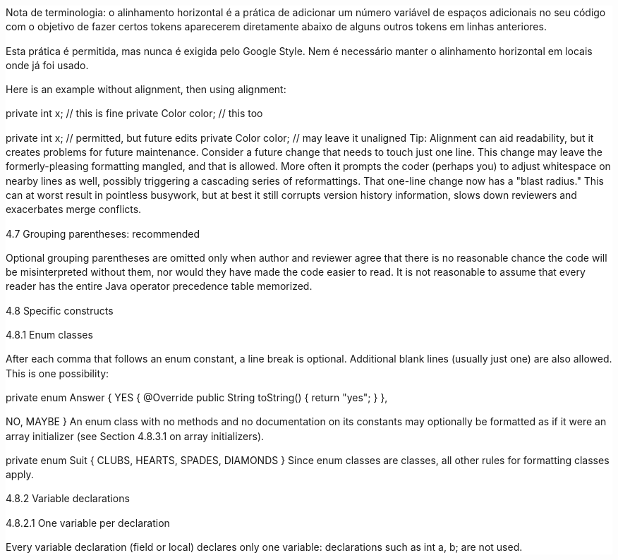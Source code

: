 
Nota de terminologia: o alinhamento horizontal é a prática de adicionar um número variável de espaços adicionais no seu código com o objetivo de fazer certos tokens aparecerem diretamente abaixo de alguns outros tokens em linhas anteriores.

Esta prática é permitida, mas nunca é exigida pelo Google Style. Nem é necessário manter o alinhamento horizontal em locais onde já foi usado.

Here is an example without alignment, then using alignment:

private int x; // this is fine
private Color color; // this too

private int   x;      // permitted, but future edits
private Color color;  // may leave it unaligned
Tip: Alignment can aid readability, but it creates problems for future maintenance. Consider a future change that needs to touch just one line. This change may leave the formerly-pleasing formatting mangled, and that is allowed. More often it prompts the coder (perhaps you) to adjust whitespace on nearby lines as well, possibly triggering a cascading series of reformattings. That one-line change now has a "blast radius." This can at worst result in pointless busywork, but at best it still corrupts version history information, slows down reviewers and exacerbates merge conflicts.

4.7 Grouping parentheses: recommended

Optional grouping parentheses are omitted only when author and reviewer agree that there is no reasonable chance the code will be misinterpreted without them, nor would they have made the code easier to read. It is not reasonable to assume that every reader has the entire Java operator precedence table memorized.

4.8 Specific constructs

4.8.1 Enum classes

After each comma that follows an enum constant, a line break is optional. Additional blank lines (usually just one) are also allowed. This is one possibility:

private enum Answer {
  YES {
    @Override public String toString() {
      return "yes";
    }
  },

  NO,
  MAYBE
}
An enum class with no methods and no documentation on its constants may optionally be formatted as if it were an array initializer (see Section 4.8.3.1 on array initializers).

private enum Suit { CLUBS, HEARTS, SPADES, DIAMONDS }
Since enum classes are classes, all other rules for formatting classes apply.

4.8.2 Variable declarations

4.8.2.1 One variable per declaration

Every variable declaration (field or local) declares only one variable: declarations such as int a, b; are not used.
